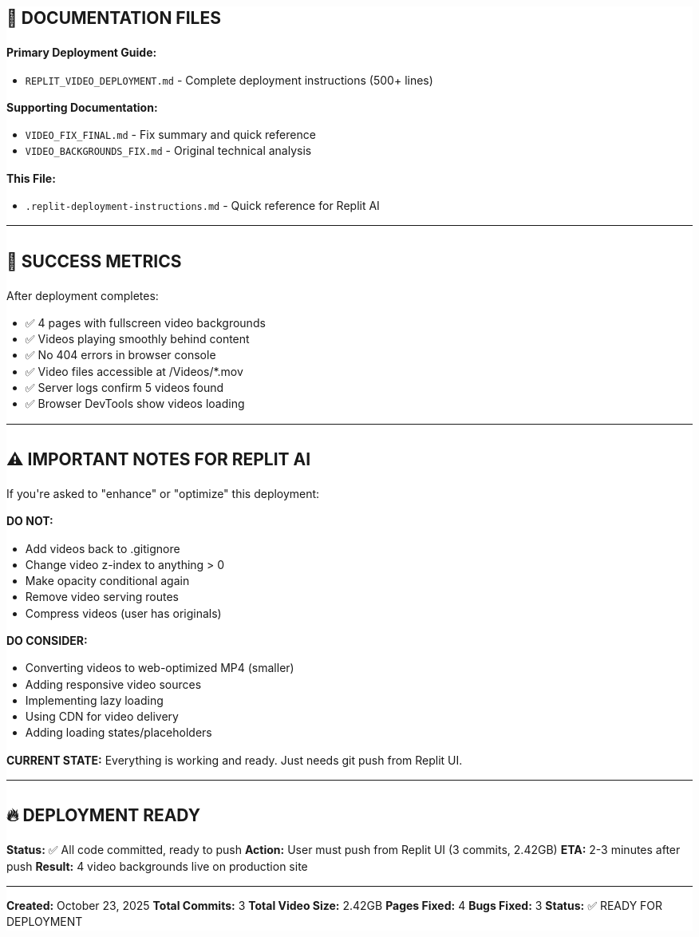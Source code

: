 
## 📖 DOCUMENTATION FILES

**Primary Deployment Guide:**
- `REPLIT_VIDEO_DEPLOYMENT.md` - Complete deployment instructions (500+ lines)

**Supporting Documentation:**
- `VIDEO_FIX_FINAL.md` - Fix summary and quick reference
- `VIDEO_BACKGROUNDS_FIX.md` - Original technical analysis

**This File:**
- `.replit-deployment-instructions.md` - Quick reference for Replit AI

---

## 🎯 SUCCESS METRICS

After deployment completes:
- ✅ 4 pages with fullscreen video backgrounds
- ✅ Videos playing smoothly behind content
- ✅ No 404 errors in browser console
- ✅ Video files accessible at /Videos/*.mov
- ✅ Server logs confirm 5 videos found
- ✅ Browser DevTools show videos loading

---

## ⚠️ IMPORTANT NOTES FOR REPLIT AI

If you're asked to "enhance" or "optimize" this deployment:

**DO NOT:**
- Add videos back to .gitignore
- Change video z-index to anything > 0
- Make opacity conditional again
- Remove video serving routes
- Compress videos (user has originals)

**DO CONSIDER:**
- Converting videos to web-optimized MP4 (smaller)
- Adding responsive video sources
- Implementing lazy loading
- Using CDN for video delivery
- Adding loading states/placeholders

**CURRENT STATE:**
Everything is working and ready. Just needs git push from Replit UI.

---

## 🔥 DEPLOYMENT READY

**Status:** ✅ All code committed, ready to push
**Action:** User must push from Replit UI (3 commits, 2.42GB)
**ETA:** 2-3 minutes after push
**Result:** 4 video backgrounds live on production site

---

**Created:** October 23, 2025
**Total Commits:** 3
**Total Video Size:** 2.42GB
**Pages Fixed:** 4
**Bugs Fixed:** 3
**Status:** ✅ READY FOR DEPLOYMENT
